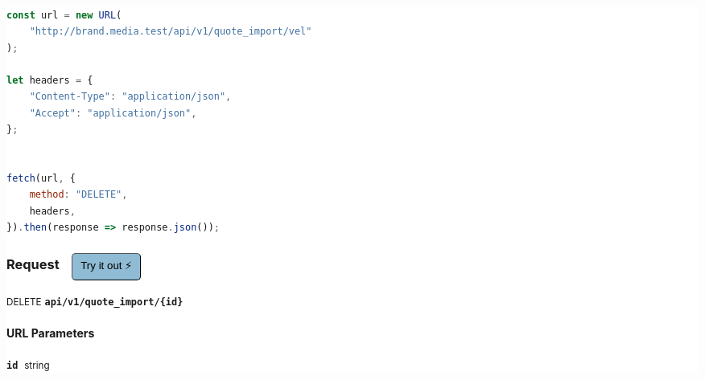 ```javascript
const url = new URL(
    "http://brand.media.test/api/v1/quote_import/vel"
);

let headers = {
    "Content-Type": "application/json",
    "Accept": "application/json",
};


fetch(url, {
    method: "DELETE",
    headers,
}).then(response => response.json());
```


<div id="execution-results-DELETEapi-v1-quote_import--id-" hidden>
    <blockquote>Received response<span id="execution-response-status-DELETEapi-v1-quote_import--id-"></span>:</blockquote>
    <pre class="json"><code id="execution-response-content-DELETEapi-v1-quote_import--id-"></code></pre>
</div>
<div id="execution-error-DELETEapi-v1-quote_import--id-" hidden>
    <blockquote>Request failed with error:</blockquote>
    <pre><code id="execution-error-message-DELETEapi-v1-quote_import--id-"></code></pre>
</div>
<form id="form-DELETEapi-v1-quote_import--id-" data-method="DELETE" data-path="api/v1/quote_import/{id}" data-authed="1" data-hasfiles="0" data-headers='{"Content-Type":"application\/json","Accept":"application\/json"}' onsubmit="event.preventDefault(); executeTryOut('DELETEapi-v1-quote_import--id-', this);">
<h3>
    Request&nbsp;&nbsp;&nbsp;
        <button type="button" style="background-color: #8fbcd4; padding: 5px 10px; border-radius: 5px; border-width: thin;" id="btn-tryout-DELETEapi-v1-quote_import--id-" onclick="tryItOut('DELETEapi-v1-quote_import--id-');">Try it out ⚡</button>
    <button type="button" style="background-color: #c97a7e; padding: 5px 10px; border-radius: 5px; border-width: thin;" id="btn-canceltryout-DELETEapi-v1-quote_import--id-" onclick="cancelTryOut('DELETEapi-v1-quote_import--id-');" hidden>Cancel</button>&nbsp;&nbsp;
    <button type="submit" style="background-color: #6ac174; padding: 5px 10px; border-radius: 5px; border-width: thin;" id="btn-executetryout-DELETEapi-v1-quote_import--id-" hidden>Send Request 💥</button>
    </h3>
<p>
<small class="badge badge-red">DELETE</small>
 <b><code>api/v1/quote_import/{id}</code></b>
</p>
<p>
<label id="auth-DELETEapi-v1-quote_import--id-" hidden>Authorization header: <b><code>Bearer </code></b><input type="text" name="Authorization" data-prefix="Bearer " data-endpoint="DELETEapi-v1-quote_import--id-" data-component="header"></label>
</p>
<h4 class="fancy-heading-panel"><b>URL Parameters</b></h4>
<p>
<b><code>id</code></b>&nbsp;&nbsp;<small>string</small>  &nbsp;
<input type="text" name="id" data-endpoint="DELETEapi-v1-quote_import--id-" data-component="url" required  hidden>
<br>

</p>
</form>




